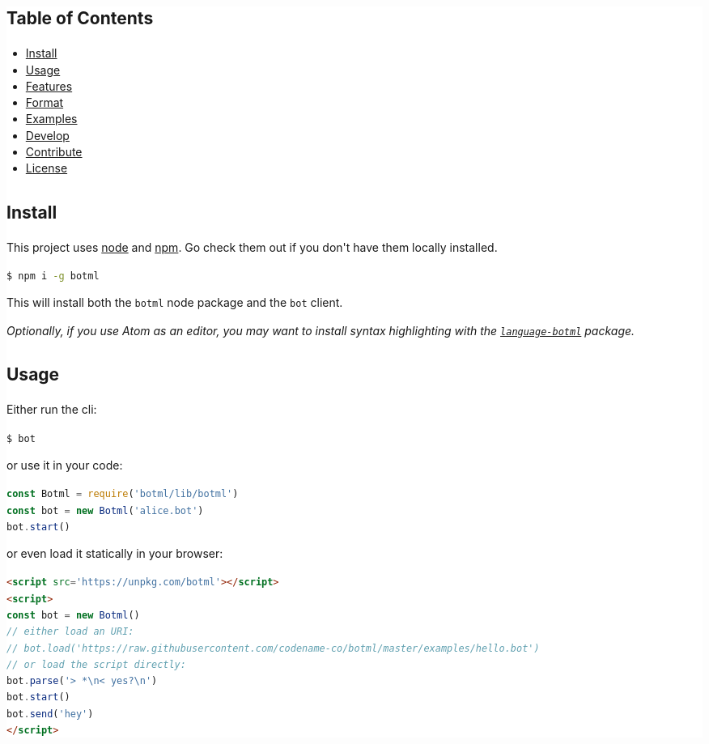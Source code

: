 ## Table of Contents

- [Install](#install)
- [Usage](#usage)
- [Features](#features)
- [Format](#format)
- [Examples](#examples)
- [Develop](#develop)
- [Contribute](#contribute)
- [License](#license)

## Install

This project uses [node](http://nodejs.org) and [npm](https://npmjs.com).
Go check them out if you don't have them locally installed.

```sh
$ npm i -g botml
```

This will install both the `botml` node package and the `bot` client.

*Optionally, if you use Atom as an editor, you may want to install syntax
highlighting with the [`language-botml`](https://atom.io/packages/language-botml)
package.*

## Usage

Either run the cli:

```sh
$ bot
```

or use it in your code:

```js
const Botml = require('botml/lib/botml')
const bot = new Botml('alice.bot')
bot.start()
```

or even load it statically in your browser:

```html
<script src='https://unpkg.com/botml'></script>
<script>
const bot = new Botml()
// either load an URI:
// bot.load('https://raw.githubusercontent.com/codename-co/botml/master/examples/hello.bot')
// or load the script directly:
bot.parse('> *\n< yes?\n')
bot.start()
bot.send('hey')
</script>
```
